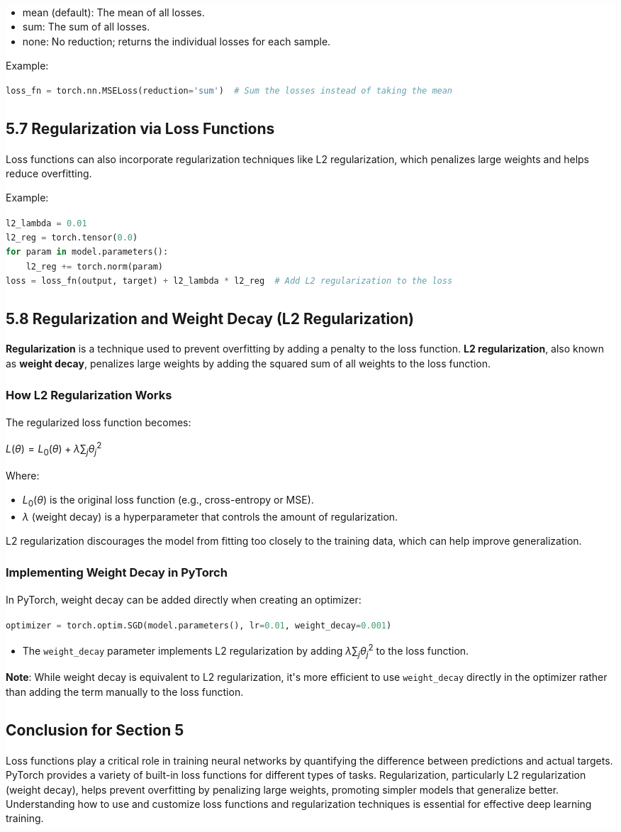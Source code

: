 - mean (default): The mean of all losses.
- sum: The sum of all losses.
- none: No reduction; returns the individual losses for each sample.

Example:
```python
loss_fn = torch.nn.MSELoss(reduction='sum')  # Sum the losses instead of taking the mean
```

## 5.7 Regularization via Loss Functions

Loss functions can also incorporate regularization techniques like L2 regularization, which penalizes large weights and helps reduce overfitting.

Example:
```python
l2_lambda = 0.01
l2_reg = torch.tensor(0.0)
for param in model.parameters():
    l2_reg += torch.norm(param)
loss = loss_fn(output, target) + l2_lambda * l2_reg  # Add L2 regularization to the loss
```

## 5.8 Regularization and Weight Decay (L2 Regularization)

**Regularization** is a technique used to prevent overfitting by adding a penalty to the loss function. **L2 regularization**, also known as **weight decay**, penalizes large weights by adding the squared sum of all weights to the loss function.

### How L2 Regularization Works
The regularized loss function becomes:

$L(\theta) = L_0(\theta) + \lambda \sum_{j} \theta_j^2$

Where:
- $L_0(\theta)$ is the original loss function (e.g., cross-entropy or MSE).
- $\lambda$ (weight decay) is a hyperparameter that controls the amount of regularization.

L2 regularization discourages the model from fitting too closely to the training data, which can help improve generalization.

### Implementing Weight Decay in PyTorch
In PyTorch, weight decay can be added directly when creating an optimizer:
```python
optimizer = torch.optim.SGD(model.parameters(), lr=0.01, weight_decay=0.001)
```
- The `weight_decay` parameter implements L2 regularization by adding $\lambda \sum_{j} \theta_j^2$ to the loss function.

**Note**: While weight decay is equivalent to L2 regularization, it's more efficient to use `weight_decay` directly in the optimizer rather than adding the term manually to the loss function.

## Conclusion for Section 5
Loss functions play a critical role in training neural networks by quantifying the difference between predictions and actual targets. PyTorch provides a variety of built-in loss functions for different types of tasks. Regularization, particularly L2 regularization (weight decay), helps prevent overfitting by penalizing large weights, promoting simpler models that generalize better. Understanding how to use and customize loss functions and regularization techniques is essential for effective deep learning training.
